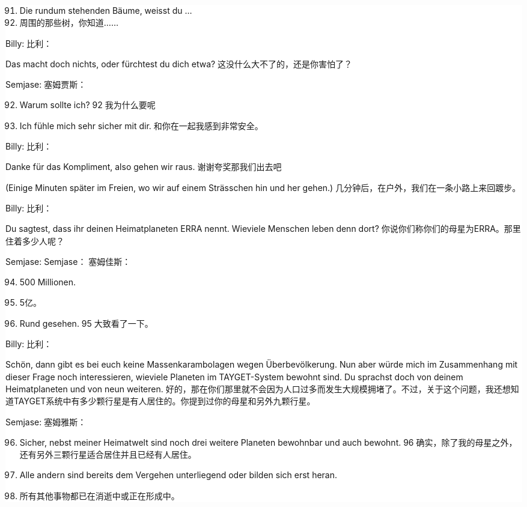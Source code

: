91. Die rundum stehenden Bäume, weisst du …
91. 周围的那些树，你知道……

Billy:
比利：

Das macht doch nichts, oder fürchtest du dich etwa?
这没什么大不了的，还是你害怕了？

Semjase:
塞姆贾斯：

92. Warum sollte ich?
92 我为什么要呢

93. Ich fühle mich sehr sicher mit dir.
和你在一起我感到非常安全。

Billy:
比利：

Danke für das Kompliment, also gehen wir raus.
谢谢夸奖那我们出去吧

(Einige Minuten später im Freien, wo wir auf einem Strässchen hin und her gehen.)
几分钟后，在户外，我们在一条小路上来回踱步。

Billy:
比利：

Du sagtest, dass ihr deinen Heimatplaneten ERRA nennt. Wieviele Menschen leben denn dort?
你说你们称你们的母星为ERRA。那里住着多少人呢？

Semjase:
Semjase：
塞姆佳斯：

94. 500 Millionen.
94. 5亿。

95. Rund gesehen.
95 大致看了一下。

Billy:
比利：

Schön, dann gibt es bei euch keine Massenkarambolagen wegen Überbevölkerung. Nun aber würde mich im Zusammenhang mit dieser Frage noch interessieren, wieviele Planeten im TAYGET-System bewohnt sind. Du sprachst doch von deinem Heimatplaneten und von neun weiteren.
好的，那在你们那里就不会因为人口过多而发生大规模拥堵了。不过，关于这个问题，我还想知道TAYGET系统中有多少颗行星是有人居住的。你提到过你的母星和另外九颗行星。

Semjase:
塞姆雅斯：

96. Sicher, nebst meiner Heimatwelt sind noch drei weitere Planeten bewohnbar und auch bewohnt.
96 确实，除了我的母星之外，还有另外三颗行星适合居住并且已经有人居住。

97. Alle andern sind bereits dem Vergehen unterliegend oder bilden sich erst heran.
97. 所有其他事物都已在消逝中或正在形成中。
